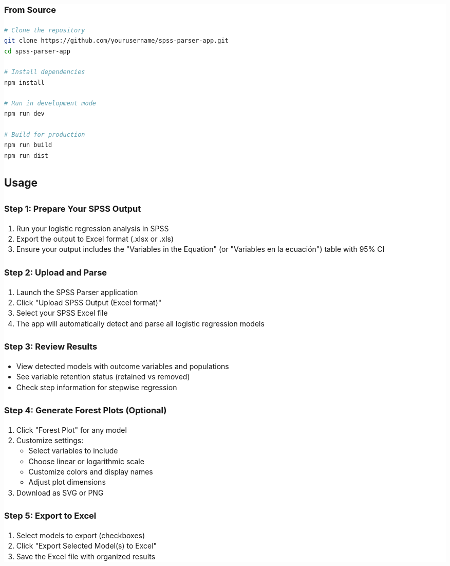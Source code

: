 ### From Source
```bash
# Clone the repository
git clone https://github.com/yourusername/spss-parser-app.git
cd spss-parser-app

# Install dependencies
npm install

# Run in development mode
npm run dev

# Build for production
npm run build
npm run dist
```

## Usage

### Step 1: Prepare Your SPSS Output
1. Run your logistic regression analysis in SPSS
2. Export the output to Excel format (.xlsx or .xls)
3. Ensure your output includes the "Variables in the Equation" (or "Variables en la ecuación") table with 95% CI

### Step 2: Upload and Parse
1. Launch the SPSS Parser application
2. Click "Upload SPSS Output (Excel format)"
3. Select your SPSS Excel file
4. The app will automatically detect and parse all logistic regression models

### Step 3: Review Results
- View detected models with outcome variables and populations
- See variable retention status (retained vs removed)
- Check step information for stepwise regression

### Step 4: Generate Forest Plots (Optional)
1. Click "Forest Plot" for any model
2. Customize settings:
   - Select variables to include
   - Choose linear or logarithmic scale
   - Customize colors and display names
   - Adjust plot dimensions
3. Download as SVG or PNG

### Step 5: Export to Excel
1. Select models to export (checkboxes)
2. Click "Export Selected Model(s) to Excel"
3. Save the Excel file with organized results
